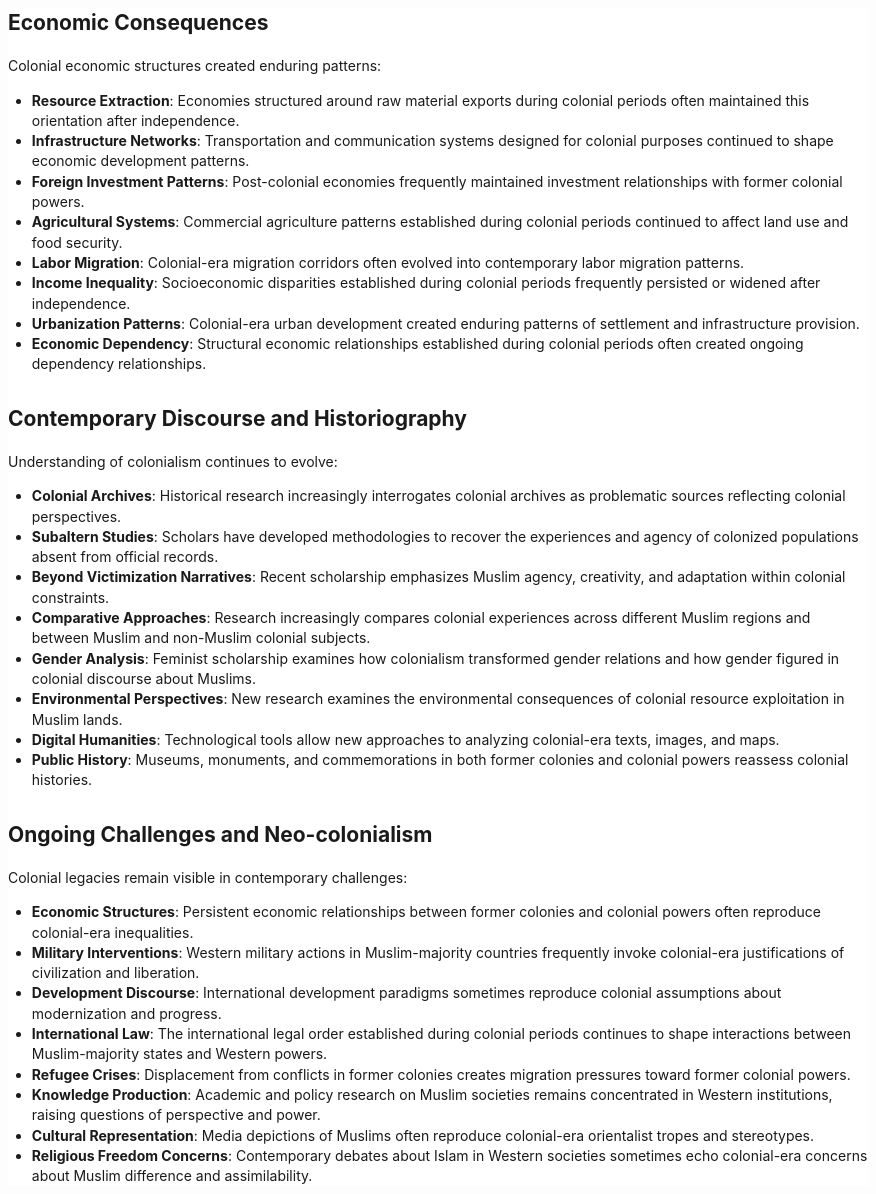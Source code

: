 ## Economic Consequences

Colonial economic structures created enduring patterns:

- **Resource Extraction**: Economies structured around raw material exports during colonial periods often maintained this orientation after independence.
- **Infrastructure Networks**: Transportation and communication systems designed for colonial purposes continued to shape economic development patterns.
- **Foreign Investment Patterns**: Post-colonial economies frequently maintained investment relationships with former colonial powers.
- **Agricultural Systems**: Commercial agriculture patterns established during colonial periods continued to affect land use and food security.
- **Labor Migration**: Colonial-era migration corridors often evolved into contemporary labor migration patterns.
- **Income Inequality**: Socioeconomic disparities established during colonial periods frequently persisted or widened after independence.
- **Urbanization Patterns**: Colonial-era urban development created enduring patterns of settlement and infrastructure provision.
- **Economic Dependency**: Structural economic relationships established during colonial periods often created ongoing dependency relationships.

## Contemporary Discourse and Historiography

Understanding of colonialism continues to evolve:

- **Colonial Archives**: Historical research increasingly interrogates colonial archives as problematic sources reflecting colonial perspectives.
- **Subaltern Studies**: Scholars have developed methodologies to recover the experiences and agency of colonized populations absent from official records.
- **Beyond Victimization Narratives**: Recent scholarship emphasizes Muslim agency, creativity, and adaptation within colonial constraints.
- **Comparative Approaches**: Research increasingly compares colonial experiences across different Muslim regions and between Muslim and non-Muslim colonial subjects.
- **Gender Analysis**: Feminist scholarship examines how colonialism transformed gender relations and how gender figured in colonial discourse about Muslims.
- **Environmental Perspectives**: New research examines the environmental consequences of colonial resource exploitation in Muslim lands.
- **Digital Humanities**: Technological tools allow new approaches to analyzing colonial-era texts, images, and maps.
- **Public History**: Museums, monuments, and commemorations in both former colonies and colonial powers reassess colonial histories.

## Ongoing Challenges and Neo-colonialism

Colonial legacies remain visible in contemporary challenges:

- **Economic Structures**: Persistent economic relationships between former colonies and colonial powers often reproduce colonial-era inequalities.
- **Military Interventions**: Western military actions in Muslim-majority countries frequently invoke colonial-era justifications of civilization and liberation.
- **Development Discourse**: International development paradigms sometimes reproduce colonial assumptions about modernization and progress.
- **International Law**: The international legal order established during colonial periods continues to shape interactions between Muslim-majority states and Western powers.
- **Refugee Crises**: Displacement from conflicts in former colonies creates migration pressures toward former colonial powers.
- **Knowledge Production**: Academic and policy research on Muslim societies remains concentrated in Western institutions, raising questions of perspective and power.
- **Cultural Representation**: Media depictions of Muslims often reproduce colonial-era orientalist tropes and stereotypes.
- **Religious Freedom Concerns**: Contemporary debates about Islam in Western societies sometimes echo colonial-era concerns about Muslim difference and assimilability.
